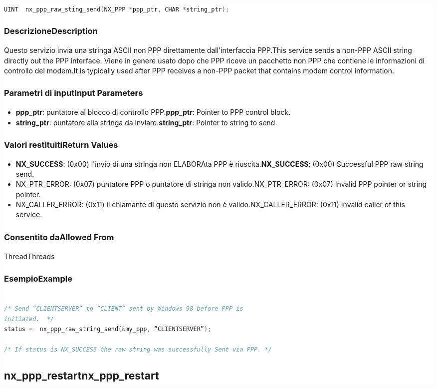 ```c
UINT  nx_ppp_raw_sting_send(NX_PPP *ppp_ptr, CHAR *string_ptr);
```

### <a name="description"></a><span data-ttu-id="47ab4-430">Descrizione</span><span class="sxs-lookup"><span data-stu-id="47ab4-430">Description</span></span>

<span data-ttu-id="47ab4-431">Questo servizio invia una stringa ASCII non PPP direttamente dall'interfaccia PPP.</span><span class="sxs-lookup"><span data-stu-id="47ab4-431">This service sends a non-PPP ASCII string directly out the PPP interface.</span></span> <span data-ttu-id="47ab4-432">Viene in genere usato dopo che PPP riceve un pacchetto non PPP che contiene le informazioni di controllo del modem.</span><span class="sxs-lookup"><span data-stu-id="47ab4-432">It is typically used after PPP receives a non-PPP packet that contains modem control information.</span></span>

### <a name="input-parameters"></a><span data-ttu-id="47ab4-433">Parametri di input</span><span class="sxs-lookup"><span data-stu-id="47ab4-433">Input Parameters</span></span>

- <span data-ttu-id="47ab4-434">**ppp_ptr**: puntatore al blocco di controllo PPP.</span><span class="sxs-lookup"><span data-stu-id="47ab4-434">**ppp_ptr**: Pointer to PPP control block.</span></span>
- <span data-ttu-id="47ab4-435">**string_ptr**: puntatore alla stringa da inviare.</span><span class="sxs-lookup"><span data-stu-id="47ab4-435">**string_ptr**: Pointer to string to send.</span></span>

### <a name="return-values"></a><span data-ttu-id="47ab4-436">Valori restituiti</span><span class="sxs-lookup"><span data-stu-id="47ab4-436">Return Values</span></span>

- <span data-ttu-id="47ab4-437">**NX_SUCCESS**: (0x00) l'invio di una stringa non ELABORAta PPP è riuscita.</span><span class="sxs-lookup"><span data-stu-id="47ab4-437">**NX_SUCCESS**: (0x00) Successful PPP raw string send.</span></span>
- <span data-ttu-id="47ab4-438">NX_PTR_ERROR: (0x07) puntatore PPP o puntatore di stringa non valido.</span><span class="sxs-lookup"><span data-stu-id="47ab4-438">NX_PTR_ERROR: (0x07) Invalid PPP pointer or string pointer.</span></span>
- <span data-ttu-id="47ab4-439">NX_CALLER_ERROR: (0x11) il chiamante di questo servizio non è valido.</span><span class="sxs-lookup"><span data-stu-id="47ab4-439">NX_CALLER_ERROR: (0x11) Invalid caller of this service.</span></span>

### <a name="allowed-from"></a><span data-ttu-id="47ab4-440">Consentito da</span><span class="sxs-lookup"><span data-stu-id="47ab4-440">Allowed From</span></span>

<span data-ttu-id="47ab4-441">Thread</span><span class="sxs-lookup"><span data-stu-id="47ab4-441">Threads</span></span>

### <a name="example"></a><span data-ttu-id="47ab4-442">Esempio</span><span class="sxs-lookup"><span data-stu-id="47ab4-442">Example</span></span>

```c

/* Send “CLIENTSERVER” to “CLIENT” sent by Windows 98 before PPP is
initiated.  */
status =  nx_ppp_raw_string_send(&my_ppp, “CLIENTSERVER”);

/* If status is NX_SUCCESS the raw string was successfully Sent via PPP. */
```
## <a name="nx_ppp_restart"></a><span data-ttu-id="47ab4-443">nx_ppp_restart</span><span class="sxs-lookup"><span data-stu-id="47ab4-443">nx_ppp_restart</span></span>
